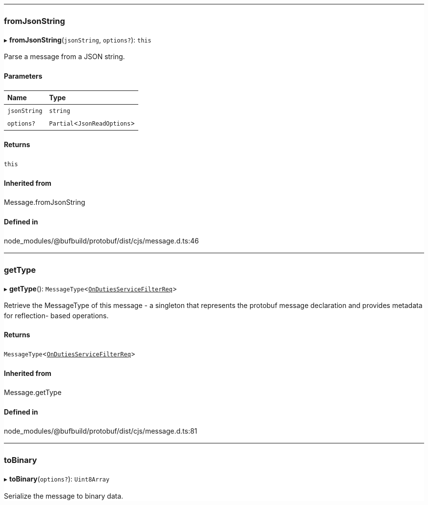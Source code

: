 ___

### fromJsonString

▸ **fromJsonString**(`jsonString`, `options?`): `this`

Parse a message from a JSON string.

#### Parameters

| Name | Type |
| :------ | :------ |
| `jsonString` | `string` |
| `options?` | `Partial`\<`JsonReadOptions`\> |

#### Returns

`this`

#### Inherited from

Message.fromJsonString

#### Defined in

node_modules/@bufbuild/protobuf/dist/cjs/message.d.ts:46

___

### getType

▸ **getType**(): `MessageType`\<[`OnDutiesServiceFilterReq`](OnDutiesServiceFilterReq.md)\>

Retrieve the MessageType of this message - a singleton that represents
the protobuf message declaration and provides metadata for reflection-
based operations.

#### Returns

`MessageType`\<[`OnDutiesServiceFilterReq`](OnDutiesServiceFilterReq.md)\>

#### Inherited from

Message.getType

#### Defined in

node_modules/@bufbuild/protobuf/dist/cjs/message.d.ts:81

___

### toBinary

▸ **toBinary**(`options?`): `Uint8Array`

Serialize the message to binary data.
